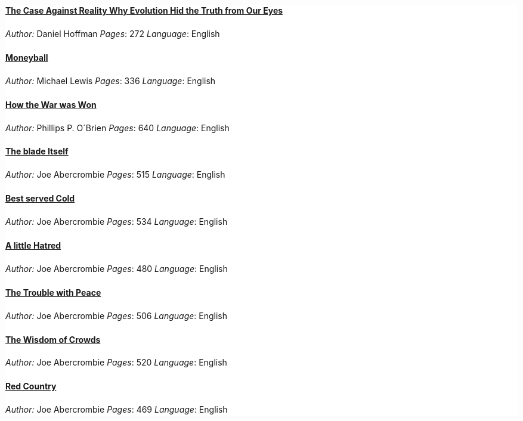 ####  [The Case Against Reality Why Evolution Hid the Truth from Our Eyes](Book%20Reviews/Science/Evolution/The%20Case%20Against%20Reality%20Why%20Evolution%20Hid%20the%20Truth%20from%20Our%20Eyes.md)
*Author:* Daniel Hoffman
*Pages*: 272
*Language*: English

#### [Moneyball](Book%20Reviews/History/Things/Moneyball.md)
*Author:* Michael Lewis
*Pages*: 336
*Language*: English

#### [How the War was Won](Book%20Reviews/History/Europe/How%20the%20War%20was%20Won.md)
*Author:* Phillips P. O´Brien
*Pages*: 640
*Language*: English

#### [The blade Itself](Book%20Reviews/Fiction/Fantasy/The%20blade%20Itself.md)
*Author:* Joe Abercrombie
*Pages*: 515
*Language*: English

#### [Best served Cold](Book%20Reviews/Fiction/Fantasy/Best%20served%20Cold.md)
*Author:* Joe Abercrombie
*Pages*: 534
*Language*: English

#### [A little Hatred](Book%20Reviews/Fiction/Fantasy/A%20little%20Hatred.md)
*Author:* Joe Abercrombie
*Pages*: 480
*Language*: English

#### [The Trouble with Peace](Book%20Reviews/The%20Trouble%20with%20Peace.md)
*Author:* Joe Abercrombie
*Pages*: 506
*Language*: English

#### [The Wisdom of Crowds](Book%20Reviews/Fiction/Fantasy/The%20Wisdom%20of%20Crowds.md)
*Author:* Joe Abercrombie
*Pages*: 520
*Language*: English

#### [Red Country](Book%20Reviews/Red%20Country.md)
*Author:* Joe Abercrombie
*Pages*: 469
*Language*: English
